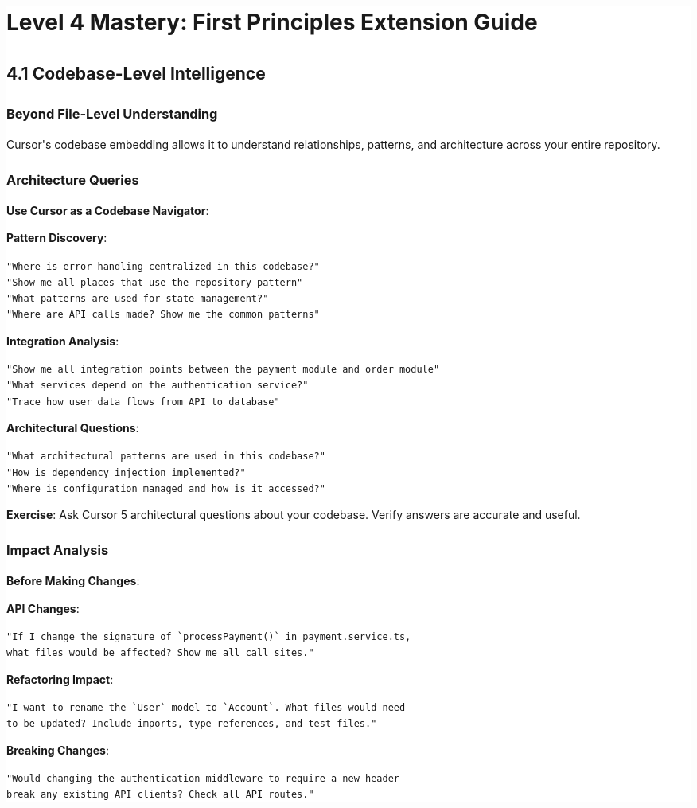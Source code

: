 # Level 4 Mastery: First Principles Extension Guide

## 4.1 Codebase-Level Intelligence

### Beyond File-Level Understanding

Cursor's codebase embedding allows it to understand relationships, patterns, and architecture across your entire repository.

### Architecture Queries

**Use Cursor as a Codebase Navigator**:

**Pattern Discovery**:
```
"Where is error handling centralized in this codebase?"
"Show me all places that use the repository pattern"
"What patterns are used for state management?"
"Where are API calls made? Show me the common patterns"
```

**Integration Analysis**:
```
"Show me all integration points between the payment module and order module"
"What services depend on the authentication service?"
"Trace how user data flows from API to database"
```

**Architectural Questions**:
```
"What architectural patterns are used in this codebase?"
"How is dependency injection implemented?"
"Where is configuration managed and how is it accessed?"
```

**Exercise**:
Ask Cursor 5 architectural questions about your codebase. Verify answers are accurate and useful.

### Impact Analysis

**Before Making Changes**:

**API Changes**:
```
"If I change the signature of `processPayment()` in payment.service.ts,
what files would be affected? Show me all call sites."
```

**Refactoring Impact**:
```
"I want to rename the `User` model to `Account`. What files would need
to be updated? Include imports, type references, and test files."
```

**Breaking Changes**:
```
"Would changing the authentication middleware to require a new header
break any existing API clients? Check all API routes."
```
